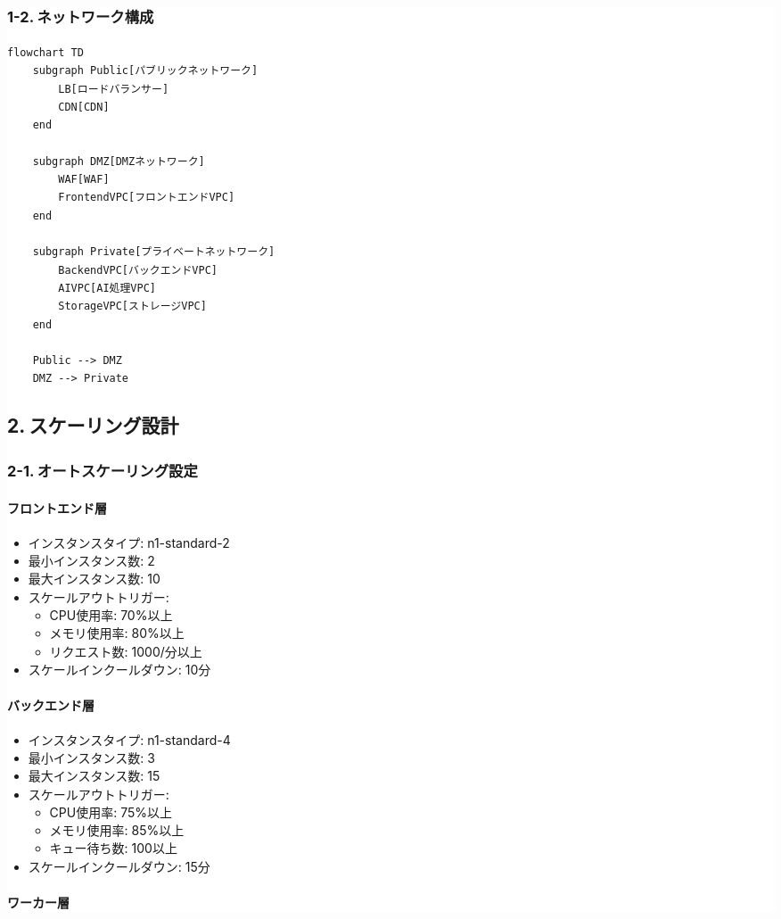### 1-2. ネットワーク構成

```mermaid
flowchart TD
    subgraph Public[パブリックネットワーク]
        LB[ロードバランサー]
        CDN[CDN]
    end

    subgraph DMZ[DMZネットワーク]
        WAF[WAF]
        FrontendVPC[フロントエンドVPC]
    end

    subgraph Private[プライベートネットワーク]
        BackendVPC[バックエンドVPC]
        AIVPC[AI処理VPC]
        StorageVPC[ストレージVPC]
    end

    Public --> DMZ
    DMZ --> Private
```

## 2. スケーリング設計

### 2-1. オートスケーリング設定

#### フロントエンド層

- インスタンスタイプ: n1-standard-2
- 最小インスタンス数: 2
- 最大インスタンス数: 10
- スケールアウトトリガー:
  - CPU使用率: 70%以上
  - メモリ使用率: 80%以上
  - リクエスト数: 1000/分以上
- スケールインクールダウン: 10分

#### バックエンド層

- インスタンスタイプ: n1-standard-4
- 最小インスタンス数: 3
- 最大インスタンス数: 15
- スケールアウトトリガー:
  - CPU使用率: 75%以上
  - メモリ使用率: 85%以上
  - キュー待ち数: 100以上
- スケールインクールダウン: 15分

#### ワーカー層
